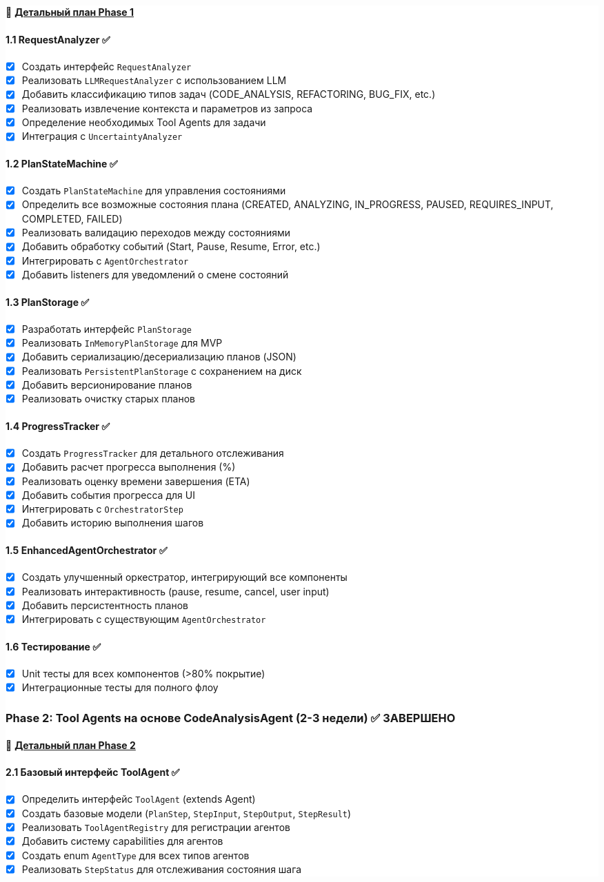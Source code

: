 📄 **[Детальный план Phase 1](orchestrator-development/phase-1-base-architecture.md)**

#### 1.1 RequestAnalyzer ✅
- [x] Создать интерфейс `RequestAnalyzer`
- [x] Реализовать `LLMRequestAnalyzer` с использованием LLM
- [x] Добавить классификацию типов задач (CODE_ANALYSIS, REFACTORING, BUG_FIX, etc.)
- [x] Реализовать извлечение контекста и параметров из запроса
- [x] Определение необходимых Tool Agents для задачи
- [x] Интеграция с `UncertaintyAnalyzer`

#### 1.2 PlanStateMachine ✅
- [x] Создать `PlanStateMachine` для управления состояниями
- [x] Определить все возможные состояния плана (CREATED, ANALYZING, IN_PROGRESS, PAUSED, REQUIRES_INPUT, COMPLETED, FAILED)
- [x] Реализовать валидацию переходов между состояниями
- [x] Добавить обработку событий (Start, Pause, Resume, Error, etc.)
- [x] Интегрировать с `AgentOrchestrator`
- [x] Добавить listeners для уведомлений о смене состояний

#### 1.3 PlanStorage ✅
- [x] Разработать интерфейс `PlanStorage`
- [x] Реализовать `InMemoryPlanStorage` для MVP
- [x] Добавить сериализацию/десериализацию планов (JSON)
- [x] Реализовать `PersistentPlanStorage` с сохранением на диск
- [x] Добавить версионирование планов
- [x] Реализовать очистку старых планов

#### 1.4 ProgressTracker ✅
- [x] Создать `ProgressTracker` для детального отслеживания
- [x] Добавить расчет прогресса выполнения (%)
- [x] Реализовать оценку времени завершения (ETA)
- [x] Добавить события прогресса для UI
- [x] Интегрировать с `OrchestratorStep`
- [x] Добавить историю выполнения шагов

#### 1.5 EnhancedAgentOrchestrator ✅
- [x] Создать улучшенный оркестратор, интегрирующий все компоненты
- [x] Реализовать интерактивность (pause, resume, cancel, user input)
- [x] Добавить персистентность планов
- [x] Интегрировать с существующим `AgentOrchestrator`

#### 1.6 Тестирование ✅
- [x] Unit тесты для всех компонентов (>80% покрытие)
- [x] Интеграционные тесты для полного флоу

### Phase 2: Tool Agents на основе CodeAnalysisAgent (2-3 недели) ✅ ЗАВЕРШЕНО

📄 **[Детальный план Phase 2](orchestrator-development/phase-2-tool-agents.md)**

#### 2.1 Базовый интерфейс ToolAgent ✅
- [x] Определить интерфейс `ToolAgent` (extends Agent)
- [x] Создать базовые модели (`PlanStep`, `StepInput`, `StepOutput`, `StepResult`)
- [x] Реализовать `ToolAgentRegistry` для регистрации агентов
- [x] Добавить систему capabilities для агентов
- [x] Создать enum `AgentType` для всех типов агентов
- [x] Реализовать `StepStatus` для отслеживания состояния шага
